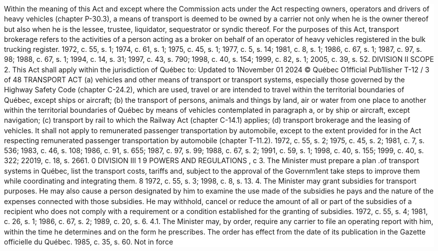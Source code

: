 Within the meaning of this Act and except where the Commission acts under the Act respecting owners,
operators and drivers of heavy vehicles (chapter P-30.3), a means of transport is deemed to be owned by a
carrier not only when he is the owner thereof but also when he is the lessee, trustee, liquidator, sequestrator or
syndic thereof.
For the purposes of this Act, transport brokerage refers to the activities of a person acting as a broker on
behalf of an operator of heavy vehicles registered in the bulk trucking register.
1972, c. 55, s. 1; 1974, c. 61, s. 1; 1975, c. 45, s. 1; 1977, c. 5, s. 14; 1981, c. 8, s. 1; 1986, c. 67, s. 1; 1987, c. 97, s. 98; 1988, c. 67, s.
1; 1994, c. 14, s. 31; 1997, c. 43, s. 790; 1998, c. 40, s. 154; 1999, c. 82, s. 1; 2005, c. 39, s. 52.
DIVISION II
SCOPE
2. This Act shall apply within the jurisdiction of Québec to:
Updated to 1November 01 2024
© Québec O1fficial Pub1lisher T-12 / 3 of 48
TRANSPORT ACT
(a) vehicles and other means of transport or transport systems, especially those governed by the Highway
Safety Code (chapter C-24.2), which are used, travel or are intended to travel within the territorial boundaries
of Québec, except ships or aircraft;
(b) the transport of persons, animals and things by land, air or water from one place to another within the
territorial boundaries of Québec by means of vehicles contemplated in paragraph a, or by ship or aircraft,
except navigation;
(c) transport by rail to which the Railway Act (chapter C-14.1) applies;
(d) transport brokerage and the leasing of vehicles.
It shall not apply to remunerated passenger transportation by automobile, except to the extent provided for
in the Act respecting remunerated passenger transportation by automobile (chapter T-11.2).
1972, c. 55, s. 2; 1975, c. 45, s. 2; 1981, c. 7, s. 536; 1983, c. 46, s. 108; 1986, c. 91, s. 655; 1987, c. 97, s. 99; 1988, c. 67, s. 2; 1991,
c. 59, s. 1; 1998, c. 40, s. 155; 1999, c. 40, s. 322; 22019, c. 18, s. 2661.
0
DIVISION III 1
9
POWERS AND REGULATIONS ,
c
3. The Minister must prepare a plan .of transport systems in Québec, list the transport costs, tariffs and,
subject to the approval of the Governm1ent take steps to improve them while coordinating and integrating
them. 8
1972, c. 55, s. 3; 1998, c. 8, s. 13.
4. The Minister may grant subsidies for transport purposes.
He may also cause a person designated by him to examine the use made of the subsidies he pays and the
nature of the expenses connected with those subsidies.
He may withhold, cancel or reduce the amount of all or part of the subsidies of a recipient who does not
comply with a requirement or a condition established for the granting of subsidies.
1972, c. 55, s. 4; 1981, c. 26, s. 1; 1986, c. 67, s. 2; 1989, c. 20, s. 6.
4.1. The Minister may, by order, require any carrier to file an operating report with him, within the time he
determines and on the form he prescribes.
The order has effect from the date of its publication in the Gazette officielle du Québec.
1985, c. 35, s. 60.
Not in force